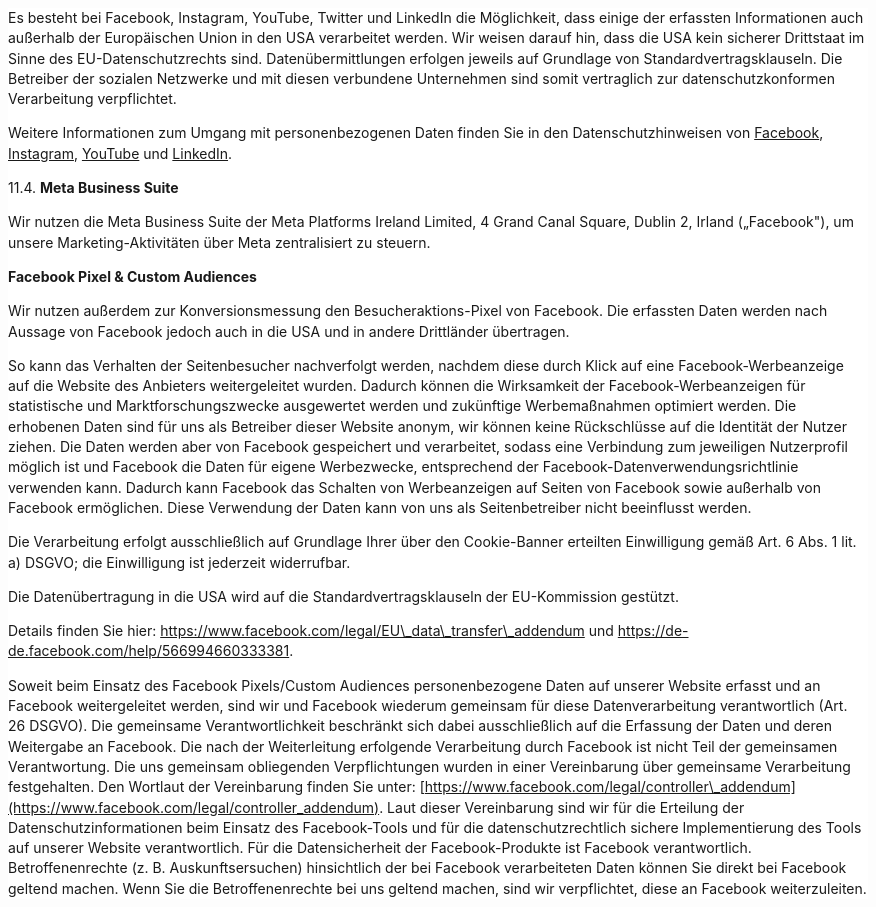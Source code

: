 Es besteht bei Facebook, Instagram, YouTube, Twitter und LinkedIn die Möglichkeit, dass einige der erfassten Informationen auch außerhalb der Europäischen Union in den USA verarbeitet werden. Wir weisen darauf hin, dass die USA kein sicherer Drittstaat im Sinne des EU-Datenschutzrechts sind. Datenübermittlungen erfolgen jeweils auf Grundlage von Standardvertragsklauseln. Die Betreiber der sozialen Netzwerke und mit diesen verbundene Unternehmen sind somit vertraglich zur datenschutzkonformen Verarbeitung verpflichtet.

Weitere Informationen zum Umgang mit personenbezogenen Daten finden Sie in den Datenschutzhinweisen von [Facebook](https://www.facebook.com/about/privacy/), [Instagram](https://de-de.facebook.com/help/instagram/519522125107875), [YouTube](https://policies.google.com/privacy?hl=de) und [LinkedIn](https://de.linkedin.com/legal/privacy-policy).

  11.4. **Meta Business Suite**

Wir nutzen die Meta Business Suite der Meta Platforms Ireland Limited, 4 Grand Canal Square, Dublin 2, Irland („Facebook"), um unsere Marketing-Aktivitäten über Meta zentralisiert zu steuern.

**Facebook Pixel & Custom Audiences**

Wir nutzen außerdem zur Konversionsmessung den Besucheraktions-Pixel von Facebook. Die erfassten Daten werden nach Aussage von Facebook jedoch auch in die USA und in andere Drittländer übertragen.

So kann das Verhalten der Seitenbesucher nachverfolgt werden, nachdem diese durch Klick auf eine Facebook-Werbeanzeige auf die Website des Anbieters weitergeleitet wurden. Dadurch können die Wirksamkeit der Facebook-Werbeanzeigen für statistische und Marktforschungszwecke ausgewertet werden und zukünftige Werbemaßnahmen optimiert werden. Die erhobenen Daten sind für uns als Betreiber dieser Website anonym, wir können keine Rückschlüsse auf die Identität der Nutzer ziehen. Die Daten werden aber von Facebook gespeichert und verarbeitet, sodass eine Verbindung zum jeweiligen Nutzerprofil möglich ist und Facebook die Daten für eigene Werbezwecke, entsprechend der Facebook-Datenverwendungsrichtlinie verwenden kann. Dadurch kann Facebook das Schalten von Werbeanzeigen auf Seiten von Facebook sowie außerhalb von Facebook ermöglichen. Diese Verwendung der Daten kann von uns als Seitenbetreiber nicht beeinflusst werden.

Die Verarbeitung erfolgt ausschließlich auf Grundlage Ihrer über den Cookie-Banner erteilten Einwilligung gemäß Art. 6 Abs. 1 lit. a) DSGVO; die Einwilligung ist jederzeit widerrufbar.

Die Datenübertragung in die USA wird auf die Standardvertragsklauseln der EU-Kommission gestützt.

Details finden Sie hier: https://www.facebook.com/legal/EU\_data\_transfer\_addendum und https://de-de.facebook.com/help/566994660333381.

Soweit beim Einsatz des Facebook Pixels/Custom Audiences personenbezogene Daten auf unserer Website erfasst und an Facebook weitergeleitet werden, sind wir und Facebook wiederum gemeinsam für diese Datenverarbeitung verantwortlich (Art. 26 DSGVO). Die gemeinsame Verantwortlichkeit beschränkt sich dabei ausschließlich auf die Erfassung der Daten und deren Weitergabe an Facebook. Die nach der Weiterleitung erfolgende Verarbeitung durch Facebook ist nicht Teil der gemeinsamen Verantwortung. Die uns gemeinsam obliegenden Verpflichtungen wurden in einer Vereinbarung über gemeinsame Verarbeitung festgehalten. Den Wortlaut der Vereinbarung finden Sie unter: [https://www.facebook.com/legal/controller\_addendum](https://www.facebook.com/legal/controller_addendum). Laut dieser Vereinbarung sind wir für die Erteilung der Datenschutzinformationen beim Einsatz des Facebook-Tools und für die datenschutzrechtlich sichere Implementierung des Tools auf unserer Website verantwortlich. Für die Datensicherheit der Facebook-Produkte ist Facebook verantwortlich. Betroffenenrechte (z. B. Auskunftsersuchen) hinsichtlich der bei Facebook verarbeiteten Daten können Sie direkt bei Facebook geltend machen. Wenn Sie die Betroffenenrechte bei uns geltend machen, sind wir verpflichtet, diese an Facebook weiterzuleiten.
